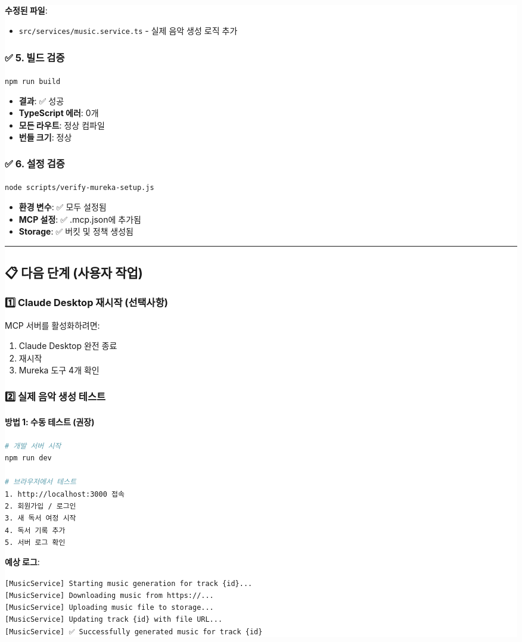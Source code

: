 **수정된 파일**:
- `src/services/music.service.ts` - 실제 음악 생성 로직 추가

### ✅ 5. 빌드 검증
```bash
npm run build
```
- **결과**: ✅ 성공
- **TypeScript 에러**: 0개
- **모든 라우트**: 정상 컴파일
- **번들 크기**: 정상

### ✅ 6. 설정 검증
```bash
node scripts/verify-mureka-setup.js
```
- **환경 변수**: ✅ 모두 설정됨
- **MCP 설정**: ✅ .mcp.json에 추가됨
- **Storage**: ✅ 버킷 및 정책 생성됨

---

## 📋 다음 단계 (사용자 작업)

### 1️⃣ Claude Desktop 재시작 (선택사항)
MCP 서버를 활성화하려면:
1. Claude Desktop 완전 종료
2. 재시작
3. Mureka 도구 4개 확인

### 2️⃣ 실제 음악 생성 테스트

#### 방법 1: 수동 테스트 (권장)
```bash
# 개발 서버 시작
npm run dev

# 브라우저에서 테스트
1. http://localhost:3000 접속
2. 회원가입 / 로그인
3. 새 독서 여정 시작
4. 독서 기록 추가
5. 서버 로그 확인
```

**예상 로그**:
```
[MusicService] Starting music generation for track {id}...
[MusicService] Downloading music from https://...
[MusicService] Uploading music file to storage...
[MusicService] Updating track {id} with file URL...
[MusicService] ✅ Successfully generated music for track {id}
```
